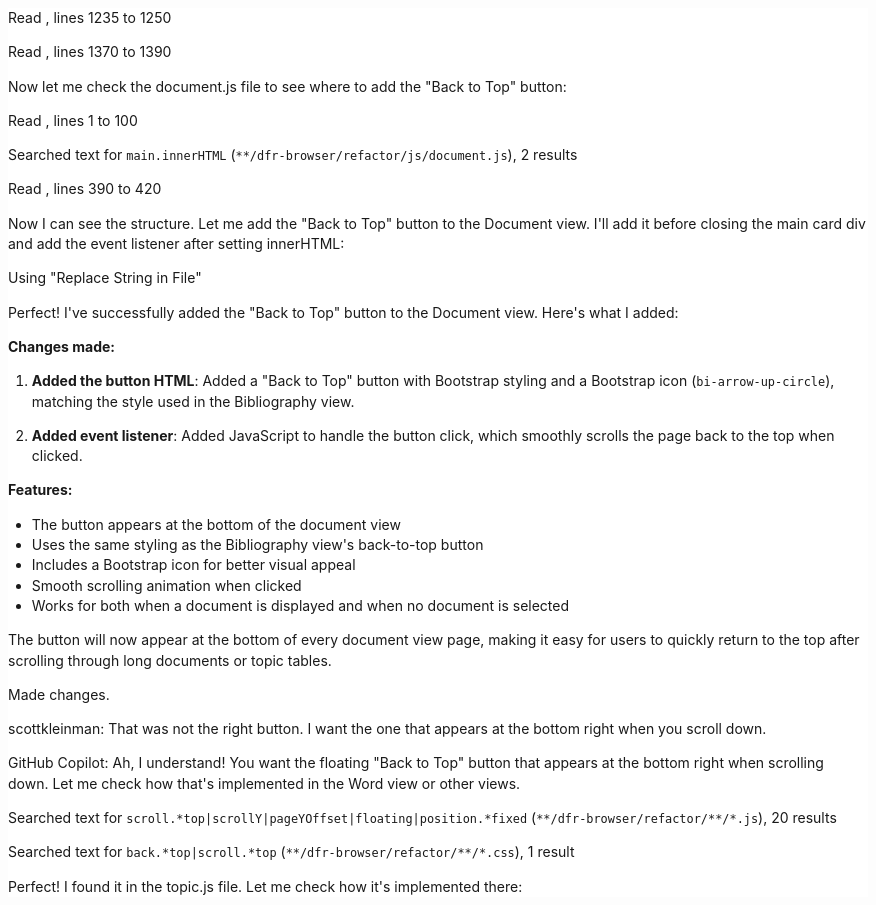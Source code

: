 Read [](file:///home/scott/projects/dfr_browser2/dfr-browser/refactor/js/bibliography.js#1235-1235), lines 1235 to 1250

Read [](file:///home/scott/projects/dfr_browser2/dfr-browser/refactor/js/bibliography.js#1370-1370), lines 1370 to 1390

Now let me check the document.js file to see where to add the "Back to Top" button: 

Read [](file:///home/scott/projects/dfr_browser2/dfr-browser/refactor/js/document.js#1-1), lines 1 to 100

Searched text for `main.innerHTML` (`**/dfr-browser/refactor/js/document.js`), 2 results

Read [](file:///home/scott/projects/dfr_browser2/dfr-browser/refactor/js/document.js#390-390), lines 390 to 420

Now I can see the structure. Let me add the "Back to Top" button to the Document view. I'll add it before closing the main card div and add the event listener after setting innerHTML: 

Using "Replace String in File"


```

```
Perfect! I've successfully added the "Back to Top" button to the Document view. Here's what I added:

**Changes made:**

1. **Added the button HTML**: Added a "Back to Top" button with Bootstrap styling and a Bootstrap icon (`bi-arrow-up-circle`), matching the style used in the Bibliography view.

2. **Added event listener**: Added JavaScript to handle the button click, which smoothly scrolls the page back to the top when clicked.

**Features:**
- The button appears at the bottom of the document view
- Uses the same styling as the Bibliography view's back-to-top button
- Includes a Bootstrap icon for better visual appeal
- Smooth scrolling animation when clicked
- Works for both when a document is displayed and when no document is selected

The button will now appear at the bottom of every document view page, making it easy for users to quickly return to the top after scrolling through long documents or topic tables.

Made changes.

scottkleinman: That was not the right button. I want the one that appears at the bottom right when you scroll down.

GitHub Copilot: Ah, I understand! You want the floating "Back to Top" button that appears at the bottom right when scrolling down. Let me check how that's implemented in the Word view or other views. 

Searched text for `scroll.*top|scrollY|pageYOffset|floating|position.*fixed` (`**/dfr-browser/refactor/**/*.js`), 20 results

Searched text for `back.*top|scroll.*top` (`**/dfr-browser/refactor/**/*.css`), 1 result

Perfect! I found it in the topic.js file. Let me check how it's implemented there: 
